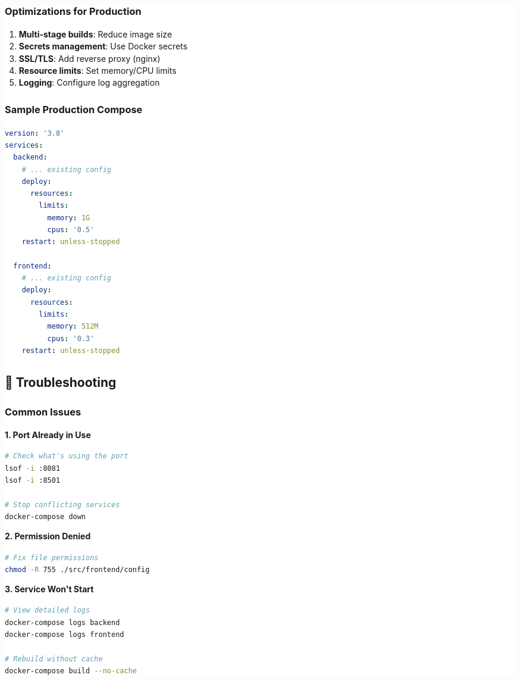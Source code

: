 ### Optimizations for Production
1. **Multi-stage builds**: Reduce image size
2. **Secrets management**: Use Docker secrets
3. **SSL/TLS**: Add reverse proxy (nginx)
4. **Resource limits**: Set memory/CPU limits
5. **Logging**: Configure log aggregation

### Sample Production Compose
```yaml
version: '3.8'
services:
  backend:
    # ... existing config
    deploy:
      resources:
        limits:
          memory: 1G
          cpus: '0.5'
    restart: unless-stopped
    
  frontend:
    # ... existing config
    deploy:
      resources:
        limits:
          memory: 512M
          cpus: '0.3'
    restart: unless-stopped
```

## 🔧 Troubleshooting

### Common Issues

**1. Port Already in Use**
```bash
# Check what's using the port
lsof -i :8081
lsof -i :8501

# Stop conflicting services
docker-compose down
```

**2. Permission Denied**
```bash
# Fix file permissions
chmod -R 755 ./src/frontend/config
```

**3. Service Won't Start**
```bash
# View detailed logs
docker-compose logs backend
docker-compose logs frontend

# Rebuild without cache
docker-compose build --no-cache
```
